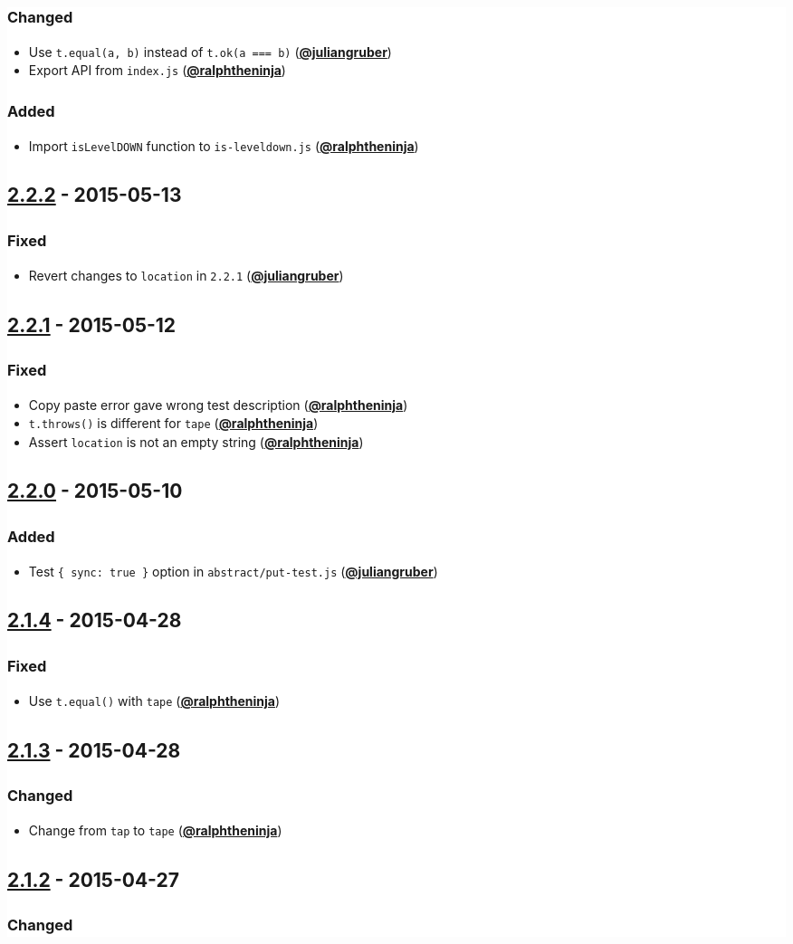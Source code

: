 ### Changed

- Use `t.equal(a, b)` instead of `t.ok(a === b)` ([**@juliangruber**](https://github.com/juliangruber))
- Export API from `index.js` ([**@ralphtheninja**](https://github.com/ralphtheninja))

### Added

- Import `isLevelDOWN` function to `is-leveldown.js` ([**@ralphtheninja**](https://github.com/ralphtheninja))

## [2.2.2] - 2015-05-13

### Fixed

- Revert changes to `location` in `2.2.1` ([**@juliangruber**](https://github.com/juliangruber))

## [2.2.1] - 2015-05-12

### Fixed

- Copy paste error gave wrong test description ([**@ralphtheninja**](https://github.com/ralphtheninja))
- `t.throws()` is different for `tape` ([**@ralphtheninja**](https://github.com/ralphtheninja))
- Assert `location` is not an empty string ([**@ralphtheninja**](https://github.com/ralphtheninja))

## [2.2.0] - 2015-05-10

### Added

- Test `{ sync: true }` option in `abstract/put-test.js` ([**@juliangruber**](https://github.com/juliangruber))

## [2.1.4] - 2015-04-28

### Fixed

- Use `t.equal()` with `tape` ([**@ralphtheninja**](https://github.com/ralphtheninja))

## [2.1.3] - 2015-04-28

### Changed

- Change from `tap` to `tape` ([**@ralphtheninja**](https://github.com/ralphtheninja))

## [2.1.2] - 2015-04-27

### Changed


[6.2.0]: https://github.com/Level/abstract-leveldown/compare/v6.1.1...v6.2.0
[6.1.1]: https://github.com/Level/abstract-leveldown/compare/v6.1.0...v6.1.1
[6.1.0]: https://github.com/Level/abstract-leveldown/compare/v6.0.3...v6.1.0
[6.0.3]: https://github.com/Level/abstract-leveldown/compare/v6.0.2...v6.0.3
[6.0.2]: https://github.com/Level/abstract-leveldown/compare/v6.0.1...v6.0.2
[6.0.1]: https://github.com/Level/abstract-leveldown/compare/v6.0.0...v6.0.1
[6.0.0]: https://github.com/Level/abstract-leveldown/compare/v5.0.0...v6.0.0
[5.0.0]: https://github.com/Level/abstract-leveldown/compare/v4.0.3...v5.0.0
[4.0.3]: https://github.com/Level/abstract-leveldown/compare/v4.0.2...v4.0.3
[4.0.2]: https://github.com/Level/abstract-leveldown/compare/v4.0.1...v4.0.2
[4.0.1]: https://github.com/Level/abstract-leveldown/compare/v4.0.0...v4.0.1
[4.0.0]: https://github.com/Level/abstract-leveldown/compare/v3.0.0...v4.0.0
[3.0.0]: https://github.com/Level/abstract-leveldown/compare/v2.7.2...v3.0.0
[2.7.2]: https://github.com/Level/abstract-leveldown/compare/v2.7.1...v2.7.2
[2.7.1]: https://github.com/Level/abstract-leveldown/compare/v2.7.0...v2.7.1
[2.7.0]: https://github.com/Level/abstract-leveldown/compare/v2.6.3...v2.7.0
[2.6.3]: https://github.com/Level/abstract-leveldown/compare/v2.6.2...v2.6.3
[2.6.2]: https://github.com/Level/abstract-leveldown/compare/v2.6.1...v2.6.2
[2.6.1]: https://github.com/Level/abstract-leveldown/compare/v2.6.0...v2.6.1
[2.6.0]: https://github.com/Level/abstract-leveldown/compare/v2.5.0...v2.6.0
[2.5.0]: https://github.com/Level/abstract-leveldown/compare/v2.4.1...v2.5.0
[2.4.1]: https://github.com/Level/abstract-leveldown/compare/v2.4.0...v2.4.1
[2.4.0]: https://github.com/Level/abstract-leveldown/compare/v2.3.1...v2.4.0
[2.3.1]: https://github.com/Level/abstract-leveldown/compare/v2.3.0...v2.3.1
[2.3.0]: https://github.com/Level/abstract-leveldown/compare/v2.2.2...v2.3.0
[2.2.2]: https://github.com/Level/abstract-leveldown/compare/v2.2.1...v2.2.2
[2.2.1]: https://github.com/Level/abstract-leveldown/compare/v2.2.0...v2.2.1
[2.2.0]: https://github.com/Level/abstract-leveldown/compare/v2.1.4...v2.2.0
[2.1.4]: https://github.com/Level/abstract-leveldown/compare/v2.1.3...v2.1.4
[2.1.3]: https://github.com/Level/abstract-leveldown/compare/v2.1.2...v2.1.3
[2.1.2]: https://github.com/Level/abstract-leveldown/compare/v2.1.1...v2.1.2
[2.1.1]: https://github.com/Level/abstract-leveldown/compare/v2.1.0...v2.1.1
[2.1.0]: https://github.com/Level/abstract-leveldown/compare/v2.0.3...v2.1.0
[2.0.3]: https://github.com/Level/abstract-leveldown/compare/v2.0.2...v2.0.3
[2.0.2]: https://github.com/Level/abstract-leveldown/compare/v2.0.1...v2.0.2
[2.0.1]: https://github.com/Level/abstract-leveldown/compare/v2.0.0...v2.0.1
[2.0.0]: https://github.com/Level/abstract-leveldown/compare/v1.0.0...v2.0.0
[1.0.0]: https://github.com/Level/abstract-leveldown/compare/v0.12.4...v1.0.0
[0.12.4]: https://github.com/Level/abstract-leveldown/compare/v0.12.3...v0.12.4
[0.12.3]: https://github.com/Level/abstract-leveldown/compare/v0.12.2...v0.12.3
[0.12.2]: https://github.com/Level/abstract-leveldown/compare/v0.12.1...v0.12.2
[0.12.1]: https://github.com/Level/abstract-leveldown/compare/v0.12.0...v0.12.1
[0.12.0]: https://github.com/Level/abstract-leveldown/compare/v0.11.4...v0.12.0
[0.11.4]: https://github.com/Level/abstract-leveldown/compare/v0.11.3...v0.11.4
[0.11.3]: https://github.com/Level/abstract-leveldown/compare/v0.11.2...v0.11.3
[0.11.2]: https://github.com/Level/abstract-leveldown/compare/0.11.1...v0.11.2
[0.11.1]: https://github.com/Level/abstract-leveldown/compare/0.11.0...0.11.1
[0.11.0]: https://github.com/Level/abstract-leveldown/compare/0.10.2...0.11.0
[0.10.2]: https://github.com/Level/abstract-leveldown/compare/0.10.1...0.10.2
[0.10.1]: https://github.com/Level/abstract-leveldown/compare/0.10.0...0.10.1
[0.10.0]: https://github.com/Level/abstract-leveldown/compare/0.9.0...0.10.0
[0.9.0]: https://github.com/Level/abstract-leveldown/compare/0.8.2...0.9.0
[0.8.2]: https://github.com/Level/abstract-leveldown/compare/0.8.1...0.8.2
[0.8.1]: https://github.com/Level/abstract-leveldown/compare/0.8.0...0.8.1
[0.8.0]: https://github.com/Level/abstract-leveldown/compare/0.7.4...0.8.0
[0.7.4]: https://github.com/Level/abstract-leveldown/compare/0.7.3...0.7.4
[0.7.3]: https://github.com/Level/abstract-leveldown/compare/0.7.2...0.7.3
[0.7.2]: https://github.com/Level/abstract-leveldown/compare/0.7.1...0.7.2
[0.7.1]: https://github.com/Level/abstract-leveldown/compare/0.7.0...0.7.1
[0.7.0]: https://github.com/Level/abstract-leveldown/compare/0.6.1...0.7.0
[0.6.1]: https://github.com/Level/abstract-leveldown/compare/0.6.0...0.6.1
[0.6.0]: https://github.com/Level/abstract-leveldown/compare/0.5.0...0.6.0
[0.5.0]: https://github.com/Level/abstract-leveldown/compare/0.4.0...0.5.0
[0.4.0]: https://github.com/Level/abstract-leveldown/compare/0.4.0-1...0.4.0
[0.4.0-1]: https://github.com/Level/abstract-leveldown/compare/0.3.0...0.4.0-1
[0.3.0]: https://github.com/Level/abstract-leveldown/compare/0.2.3...0.3.0
[0.2.3]: https://github.com/Level/abstract-leveldown/compare/0.2.2...0.2.3
[0.2.2]: https://github.com/Level/abstract-leveldown/compare/0.2.1...0.2.2
[0.2.1]: https://github.com/Level/abstract-leveldown/compare/0.2.0...0.2.1
[0.2.0]: https://github.com/Level/abstract-leveldown/compare/0.1.0...0.2.0
[0.1.0]: https://github.com/Level/abstract-leveldown/compare/0.0.2...0.1.0
[0.0.2]: https://github.com/Level/abstract-leveldown/compare/0.0.1...0.0.2
[0.0.1]: https://github.com/Level/abstract-leveldown/compare/0.0.0...0.0.1